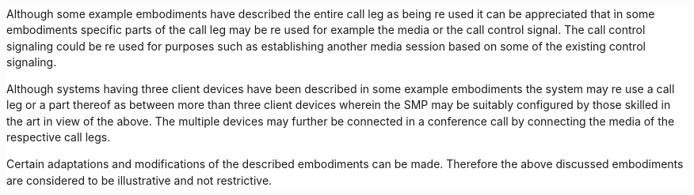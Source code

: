 Although some example embodiments have described the entire call leg as being re used it can be appreciated that in some embodiments specific parts of the call leg may be re used for example the media or the call control signal. The call control signaling could be re used for purposes such as establishing another media session based on some of the existing control signaling.

Although systems having three client devices have been described in some example embodiments the system may re use a call leg or a part thereof as between more than three client devices wherein the SMP may be suitably configured by those skilled in the art in view of the above. The multiple devices may further be connected in a conference call by connecting the media of the respective call legs.

Certain adaptations and modifications of the described embodiments can be made. Therefore the above discussed embodiments are considered to be illustrative and not restrictive.

